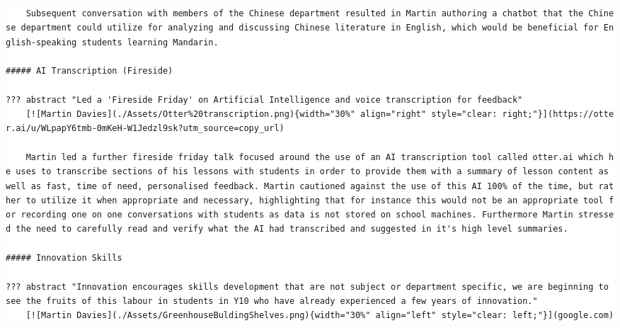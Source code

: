         Subsequent conversation with members of the Chinese department resulted in Martin authoring a chatbot that the Chinese department could utilize for analyzing and discussing Chinese literature in English, which would be beneficial for English-speaking students learning Mandarin.

    ##### AI Transcription (Fireside)

    ??? abstract "Led a 'Fireside Friday' on Artificial Intelligence and voice transcription for feedback"
        [![Martin Davies](./Assets/Otter%20transcription.png){width="30%" align="right" style="clear: right;"}](https://otter.ai/u/WLpapY6tmb-0mKeH-W1Jedzl9sk?utm_source=copy_url)

        Martin led a further fireside friday talk focused around the use of an AI transcription tool called otter.ai which he uses to transcribe sections of his lessons with students in order to provide them with a summary of lesson content as well as fast, time of need, personalised feedback. Martin cautioned against the use of this AI 100% of the time, but rather to utilize it when appropriate and necessary, highlighting that for instance this would not be an appropriate tool for recording one on one conversations with students as data is not stored on school machines. Furthermore Martin stressed the need to carefully read and verify what the AI had transcribed and suggested in it's high level summaries.

    ##### Innovation Skills

    ??? abstract "Innovation encourages skills development that are not subject or department specific, we are beginning to see the fruits of this labour in students in Y10 who have already experienced a few years of innovation."
        [![Martin Davies](./Assets/GreenhouseBuldingShelves.png){width="30%" align="left" style="clear: left;"}](google.com)
